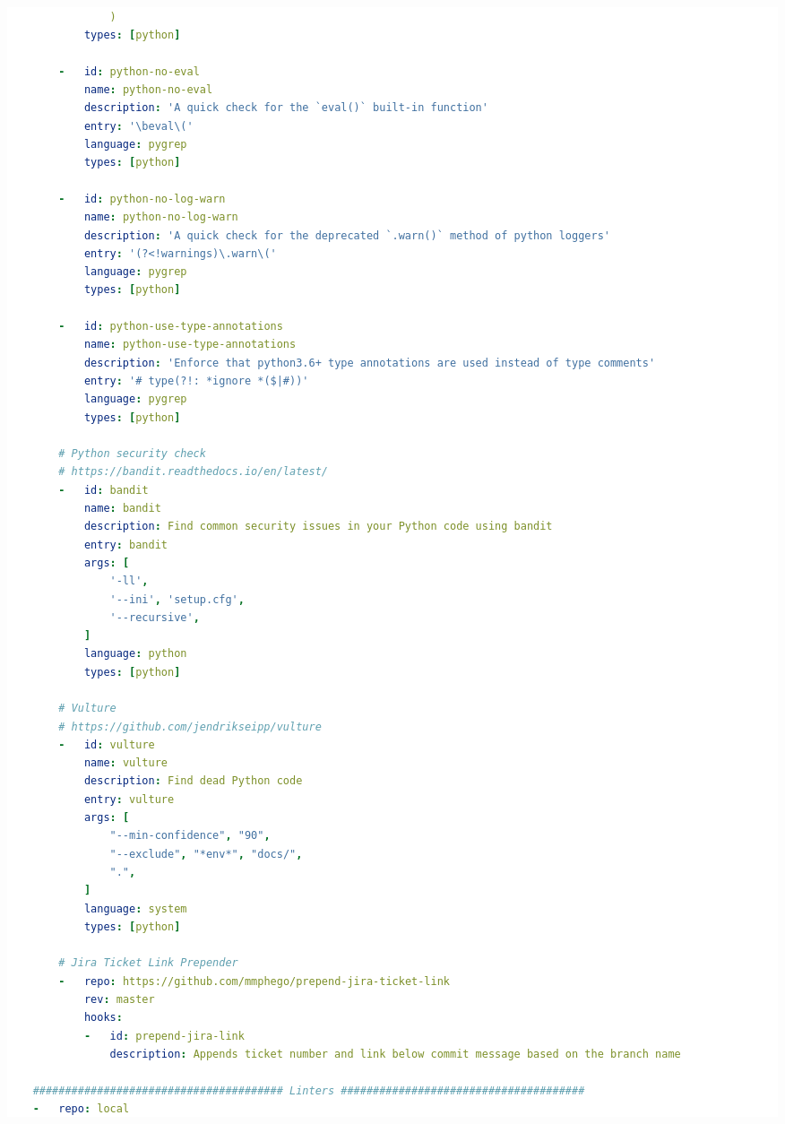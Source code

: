 ```yaml
                )
            types: [python]

        -   id: python-no-eval
            name: python-no-eval
            description: 'A quick check for the `eval()` built-in function'
            entry: '\beval\('
            language: pygrep
            types: [python]

        -   id: python-no-log-warn
            name: python-no-log-warn
            description: 'A quick check for the deprecated `.warn()` method of python loggers'
            entry: '(?<!warnings)\.warn\('
            language: pygrep
            types: [python]

        -   id: python-use-type-annotations
            name: python-use-type-annotations
            description: 'Enforce that python3.6+ type annotations are used instead of type comments'
            entry: '# type(?!: *ignore *($|#))'
            language: pygrep
            types: [python]

        # Python security check
        # https://bandit.readthedocs.io/en/latest/
        -   id: bandit
            name: bandit
            description: Find common security issues in your Python code using bandit
            entry: bandit
            args: [
                '-ll',
                '--ini', 'setup.cfg',
                '--recursive',
            ]
            language: python
            types: [python]

        # Vulture
        # https://github.com/jendrikseipp/vulture
        -   id: vulture
            name: vulture
            description: Find dead Python code
            entry: vulture
            args: [
                "--min-confidence", "90",
                "--exclude", "*env*", "docs/",
                ".",
            ]
            language: system
            types: [python]

        # Jira Ticket Link Prepender
        -   repo: https://github.com/mmphego/prepend-jira-ticket-link
            rev: master
            hooks:
            -   id: prepend-jira-link
                description: Appends ticket number and link below commit message based on the branch name

    ####################################### Linters ######################################
    -   repo: local
```